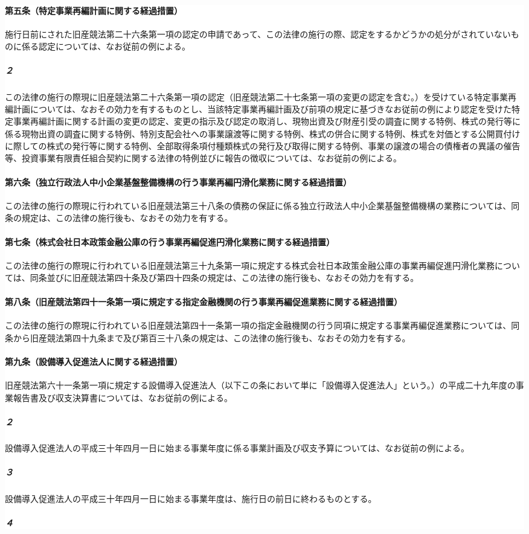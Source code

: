 #### 第五条（特定事業再編計画に関する経過措置）
施行日前にされた旧産競法第二十六条第一項の認定の申請であって、この法律の施行の際、認定をするかどうかの処分がされていないものに係る認定については、なお従前の例による。
##### ２
この法律の施行の際現に旧産競法第二十六条第一項の認定（旧産競法第二十七条第一項の変更の認定を含む。）を受けている特定事業再編計画については、なおその効力を有するものとし、当該特定事業再編計画及び前項の規定に基づきなお従前の例により認定を受けた特定事業再編計画に関する計画の変更の認定、変更の指示及び認定の取消し、現物出資及び財産引受の調査に関する特例、株式の発行等に係る現物出資の調査に関する特例、特別支配会社への事業譲渡等に関する特例、株式の併合に関する特例、株式を対価とする公開買付けに際しての株式の発行等に関する特例、全部取得条項付種類株式の発行及び取得に関する特例、事業の譲渡の場合の債権者の異議の催告等、投資事業有限責任組合契約に関する法律の特例並びに報告の徴収については、なお従前の例による。
#### 第六条（独立行政法人中小企業基盤整備機構の行う事業再編円滑化業務に関する経過措置）
この法律の施行の際現に行われている旧産競法第三十八条の債務の保証に係る独立行政法人中小企業基盤整備機構の業務については、同条の規定は、この法律の施行後も、なおその効力を有する。
#### 第七条（株式会社日本政策金融公庫の行う事業再編促進円滑化業務に関する経過措置）
この法律の施行の際現に行われている旧産競法第三十九条第一項に規定する株式会社日本政策金融公庫の事業再編促進円滑化業務については、同条並びに旧産競法第四十条及び第四十四条の規定は、この法律の施行後も、なおその効力を有する。
#### 第八条（旧産競法第四十一条第一項に規定する指定金融機関の行う事業再編促進業務に関する経過措置）
この法律の施行の際現に行われている旧産競法第四十一条第一項の指定金融機関の行う同項に規定する事業再編促進業務については、同条から旧産競法第四十九条まで及び第百三十八条の規定は、この法律の施行後も、なおその効力を有する。
#### 第九条（設備導入促進法人に関する経過措置）
旧産競法第六十一条第一項に規定する設備導入促進法人（以下この条において単に「設備導入促進法人」という。）の平成二十九年度の事業報告書及び収支決算書については、なお従前の例による。
##### ２
設備導入促進法人の平成三十年四月一日に始まる事業年度に係る事業計画及び収支予算については、なお従前の例による。
##### ３
設備導入促進法人の平成三十年四月一日に始まる事業年度は、施行日の前日に終わるものとする。
##### ４
